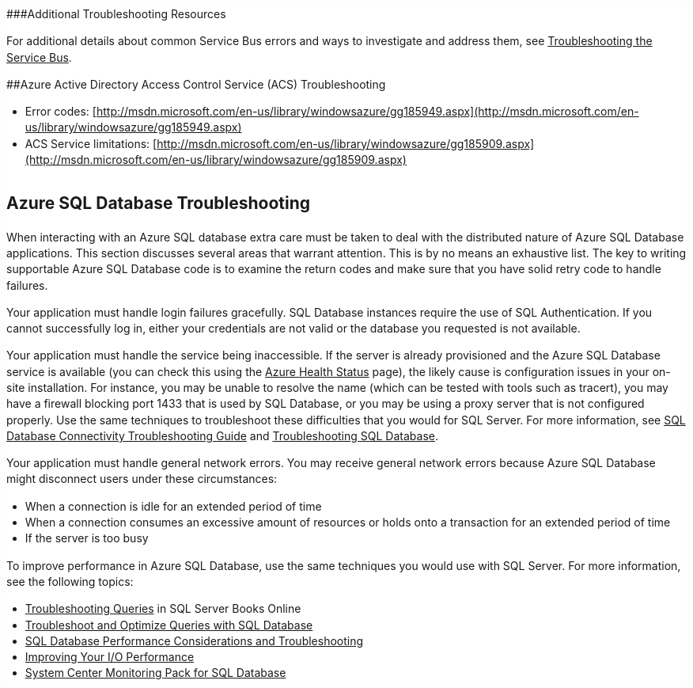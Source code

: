 ###Additional Troubleshooting Resources

For additional details about common Service Bus errors and ways to
investigate and address them, see [Troubleshooting the Service Bus].


##Azure Active Directory Access Control Service (ACS)
Troubleshooting

-   Error codes:
    [http://msdn.microsoft.com/en-us/library/windowsazure/gg185949.aspx](http://msdn.microsoft.com/en-us/library/windowsazure/gg185949.aspx)
-   ACS Service limitations:
    [http://msdn.microsoft.com/en-us/library/windowsazure/gg185909.aspx](http://msdn.microsoft.com/en-us/library/windowsazure/gg185909.aspx)

<h2><a id="SQLTroubleshooting"></a>Azure SQL Database Troubleshooting</h2>

When interacting with an Azure SQL database extra care must be taken to
deal with the distributed nature of Azure SQL Database applications. This
section discusses several areas that warrant attention. This is by no
means an exhaustive list. The key to writing supportable Azure SQL Database code
is to examine the return codes and make sure that you have solid retry
code to handle failures.

Your application must handle login failures gracefully. SQL Database
instances require the use of SQL Authentication. If you cannot
successfully log in, either your credentials are not valid or the
database you requested is not available.

Your application must handle the service being inaccessible. If the
server is already provisioned and the Azure SQL Database service is
available (you can check this using the [Azure Health Status] page), the
likely cause is configuration issues in your on-site installation. For
instance, you may be unable to resolve the name (which can be tested
with tools such as tracert), you may have a firewall blocking port 1433
that is used by SQL Database, or you may be using a proxy server that is
not configured properly. Use the same techniques to troubleshoot these
difficulties that you would for SQL Server. For more information, see [SQL Database Connectivity Troubleshooting Guide] and [Troubleshooting SQL Database].

Your application must handle general network errors. You may receive
general network errors because Azure SQL Database might disconnect users
under these circumstances:

-   When a connection is idle for an extended period of time
-   When a connection consumes an excessive amount of resources or holds
    onto a transaction for an extended period of time
-   If the server is too busy

To improve performance in Azure SQL Database, use the same techniques
you would use with SQL Server. For more information, see the following
topics:

-   [Troubleshooting Queries] in SQL Server Books Online
-   [Troubleshoot and Optimize Queries with SQL Database]
-   [SQL Database Performance Considerations and Troubleshooting]
-   [Improving Your I/O Performance]
-   [System Center Monitoring Pack for SQL Database]


[Monitoring Pack]: http://www.microsoft.com/download/en/details.aspx?id=11324
[Microsoft System Center Operations Manager]: http://www.microsoft.com/en-us/server-cloud/system-center/operations-manager.aspx
[Azure Platform Management Tool (MMC)]: http://wapmmc.codeplex.com/
[Azure Diagnostics Manager]: http://cerebrata.com/Products/AzureDiagnosticsManager/
[Cloud Storage Studio]: http://cerebrata.com/Products/CloudStorageStudio/
[Azure Management Cmdlets]: http://cerebrata.com/Products/AzureManagementCmdlets/
[Gomez]: http://www.compuware.com/application-performance-management/
[Keynote]: http://www.keynote.com/solutions/
[Pingdom]: http://pingdom.com/
[AlertBot]: http://www.alertbot.com/products/website-monitoring/default.aspx
[IntelliTrace]: http://msdn.microsoft.com/en-us/library/dd264915.aspx
[startup task]: http://msdn.microsoft.com/en-us/library/gg456327.aspx
[AVIcode]: http://www.microsoft.com/en-us/server-cloud/system-center/avicode.aspx
[profile]: http://msdn.microsoft.com/en-us/library/windowsazure/hh369930.aspx
[VM Assistant]: http://azurevmassist.codeplex.com/
[Debugging Node in the Azure Emulator]: http://weblogs.asp.net/jimwang/archive/2012/04/17/debugging-node-node-inspector-in-the-azure-emulator.aspx
[Debugging with Node-Inspector]: http://howtonode.org/debugging-with-node-inspector
[IntelliTrace to debug Azure Cloud Services]: http://blogs.msdn.com/b/jnak/archive/2010/06/07/using-intellitrace-to-debug-windows-azure-cloud-services.aspx
[Troubleshooting an Azure web site]: /en-us/develop/net/best-practices/troubleshooting-web-sites/
[W3C extended log file format]: http://go.microsoft.com/fwlink/?LinkID=90561
[Log Parser]: http://go.microsoft.com/fwlink/?LinkId=246619
[Log Parser Plus]: http://logparserplus.com/Examples
[TechNet Log Parser Examples]: http://technet.microsoft.com/en-us/library/ee692659.aspx
[Office 2003 Web Components]: http://www.microsoft.com/downloads/en/details.aspx?familyid=7287252C-402E-4F72-97A5-E0FD290D4B76&displaylang=enBlockquote
[How to: Debug Windows Service Applications]: http://msdn.microsoft.com/en-us/library/7a50syb3%28v=vs.90%29.aspx
[Daniel Pearson's presentation Windows Debugging and Troubleshooting]: http://technet.microsoft.com/en-us/edge/Video/hh867800
[Suse Linux documentation]: https://www.suse.com/documentation/
[list of storage explorers]: http://blogs.msdn.com/b/windowsazurestorage/archive/2010/04/17/windows-azure-storage-explorers.aspx
[Explorer for Azure Blob Storage]: http://www.cloudberrylab.com/free-microsoft-azure-explorer.aspx
[enterprise service bus]: http://en.wikipedia.org/wiki/Enterprise_service_bus
[Azure Service Bus Quotas]: http://msdn.microsoft.com/en-us/library/windowsazure/ee732538.aspx
[Service Bus Explorer]: http://code.msdn.microsoft.com/Service-Bus-Explorer-f2abca5a
[Hosting Behind a Firewall with the Service Bus]: http://msdn.microsoft.com/en-us/library/windowsazure/ee706729.aspx
[Handling Transient Communication Errors]: http://msdn.microsoft.com/en-us/library/hh851746(VS.103).aspx
[Messaging Exceptions]: http://msdn.microsoft.com/en-us/library/hh418082.aspx
[Handling Transient Communication Errors]: http://msdn.microsoft.com/en-us/library/hh851746(VS.103).aspx
[Best Practices for Leveraging Azure Service Bus Brokered Messaging API]: http://msdn.microsoft.com/en-us/library/windowsazure/hh545245.aspx
[Troubleshooting the Service Bus]: http://msdn.microsoft.com/en-us/library/windowsazure/ee706702.aspx
[Azure Health Status]: http://go.microsoft.com/fwlink/p/?LinkId=168847
[SQL Database Connectivity Troubleshooting Guide]: http://social.technet.microsoft.com/wiki/contents/articles/sql-azure-connectivity-troubleshooting-guide.aspx
[Troubleshooting SQL Database]: http://msdn.microsoft.com/en-us/library/ee730906.aspx
[Troubleshooting Queries]: http://msdn.microsoft.com/en-us/library/ms186351(SQL.100).aspx
[Troubleshoot and Optimize Queries with SQL Database]: http://social.technet.microsoft.com/wiki/contents/articles/1104.troubleshoot-and-optimize-queries-with-sql-azure.aspx
[SQL Database Performance Considerations and Troubleshooting]: http://channel9.msdn.com/Events/TechEd/NorthAmerica/2011/DBI314
[Improving Your I/O Performance]: http://blogs.msdn.com/b/sqlazure/archive/2010/07/27/10043069.aspx?PageIndex=2#comments
[System Center Monitoring Pack for SQL Database]: http://www.microsoft.com/en-us/download/details.aspx?id=10631
[Errors and Events Reference (Database Engine)]: http://go.microsoft.com/fwlink/p/?LinkId=166622
[Retry Logic for Transient Failures in SQL Database]: http://social.technet.microsoft.com/wiki/contents/articles/4235.retry-logic-for-transient-failures-in-sql-azure.aspx
[SQL Database Retry Logic Sample]: http://code.msdn.microsoft.com/windowsazure/SQL-Azure-Retry-Logic-2d0a8401
[The Transient Fault Handling Application Block]: http://msdn.microsoft.com/en-us/library/hh680934(PandP.50).aspx
[Microsoft Enterprise Library 5.0 Integration Pack for Azure]: http://msdn.microsoft.com/en-us/library/hh680918%28v=pandp.50%29.aspx
[Take Control of Logging and Tracing in Azure]: http://msdn.microsoft.com/en-us/magazine/ff714589.aspx
[Cloud Application Framework & Extensions (CloudFx)]: http://nuget.org/packages/Microsoft.Experience.CloudFx
[Fiddler]: http://www.fiddler2.com/fiddler2/
[Understanding Quotas]: http://msdn.microsoft.com/en-us/library/gg185683.aspx
[Troubleshooting Cache]: http://go.microsoft.com/fwlink/?LinkId=252730 